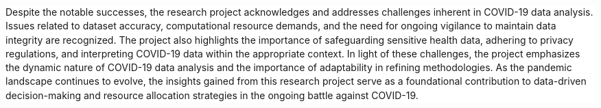 Despite the notable successes, the research project acknowledges and addresses challenges inherent in COVID-19 data analysis. Issues related to dataset accuracy, computational resource demands, and the need for ongoing vigilance to maintain data integrity are recognized. The project also highlights the importance of safeguarding sensitive health data, adhering to privacy regulations, and interpreting COVID-19 data within the appropriate context.
In light of these challenges, the project emphasizes the dynamic nature of COVID-19 data analysis and the importance of adaptability in refining methodologies. As the pandemic landscape continues to evolve, the insights gained from this research project serve as a foundational contribution to data-driven decision-making and resource allocation strategies in the ongoing battle against COVID-19.





